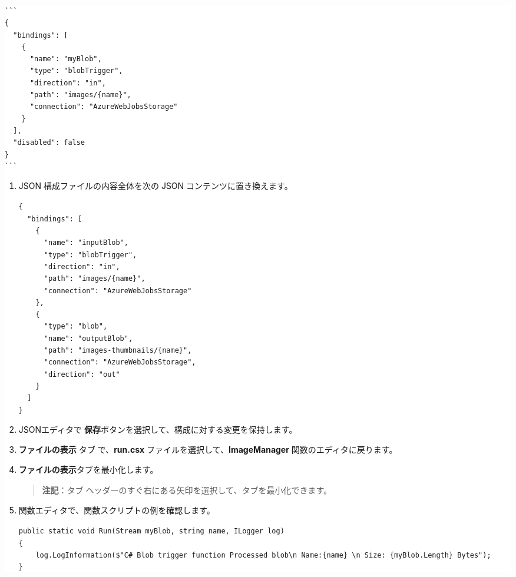     ```
    {
      "bindings": [
        {
          "name": "myBlob",
          "type": "blobTrigger",
          "direction": "in",
          "path": "images/{name}",
          "connection": "AzureWebJobsStorage"
        }
      ],
      "disabled": false
    }
    ```

1. JSON 構成ファイルの内容全体を次の JSON コンテンツに置き換えます。

    ```
    {
      "bindings": [
        {
          "name": "inputBlob",
          "type": "blobTrigger",
          "direction": "in",
          "path": "images/{name}",
          "connection": "AzureWebJobsStorage"
        },
        {
          "type": "blob",
          "name": "outputBlob",
          "path": "images-thumbnails/{name}",
          "connection": "AzureWebJobsStorage",
          "direction": "out"
        }
      ]
    }
    ```

1. JSONエディタで **保存**ボタンを選択して、構成に対する変更を保持します。

1. **ファイルの表示** タブ で、**run.csx** ファイルを選択して、**ImageManager** 関数のエディタに戻ります。

1. **ファイルの表示**タブを最小化します。

    > **注記**：タブ ヘッダーのすぐ右にある矢印を選択して、タブを最小化できます。

1. 関数エディタで、関数スクリプトの例を確認します。

    ```
    public static void Run(Stream myBlob, string name, ILogger log)
    {
        log.LogInformation($"C# Blob trigger function Processed blob\n Name:{name} \n Size: {myBlob.Length} Bytes");
    }
    ```
